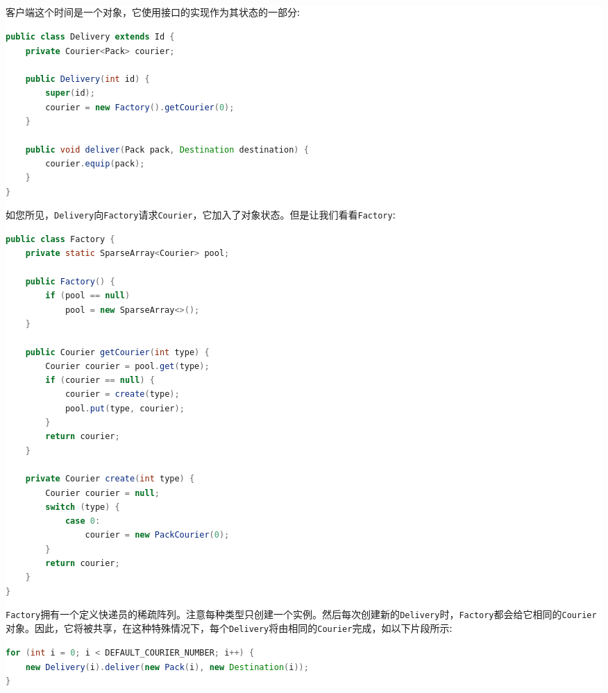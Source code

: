 客户端这个时间是一个对象，它使用接口的实现作为其状态的一部分:

```java
public class Delivery extends Id {
    private Courier<Pack> courier;

    public Delivery(int id) {
        super(id);
        courier = new Factory().getCourier(0); 
    }

    public void deliver(Pack pack, Destination destination) {
        courier.equip(pack);
    }
}
```

如您所见，`Delivery`向`Factory`请求`Courier`，它加入了对象状态。但是让我们看看`Factory`:

```java
public class Factory {
    private static SparseArray<Courier> pool;

    public Factory() {
        if (pool == null)
            pool = new SparseArray<>();
    }

    public Courier getCourier(int type) {
        Courier courier = pool.get(type);
        if (courier == null) {
            courier = create(type);
            pool.put(type, courier);
        }
        return courier;
    }

    private Courier create(int type) {
        Courier courier = null;
        switch (type) {
            case 0:
                courier = new PackCourier(0);
        }
        return courier;
    }
}
```

`Factory`拥有一个定义快递员的稀疏阵列。注意每种类型只创建一个实例。然后每次创建新的`Delivery`时，`Factory`都会给它相同的`Courier`对象。因此，它将被共享，在这种特殊情况下，每个`Delivery`将由相同的`Courier`完成，如以下片段所示:

```java
for (int i = 0; i < DEFAULT_COURIER_NUMBER; i++) {
    new Delivery(i).deliver(new Pack(i), new Destination(i));
}
```
